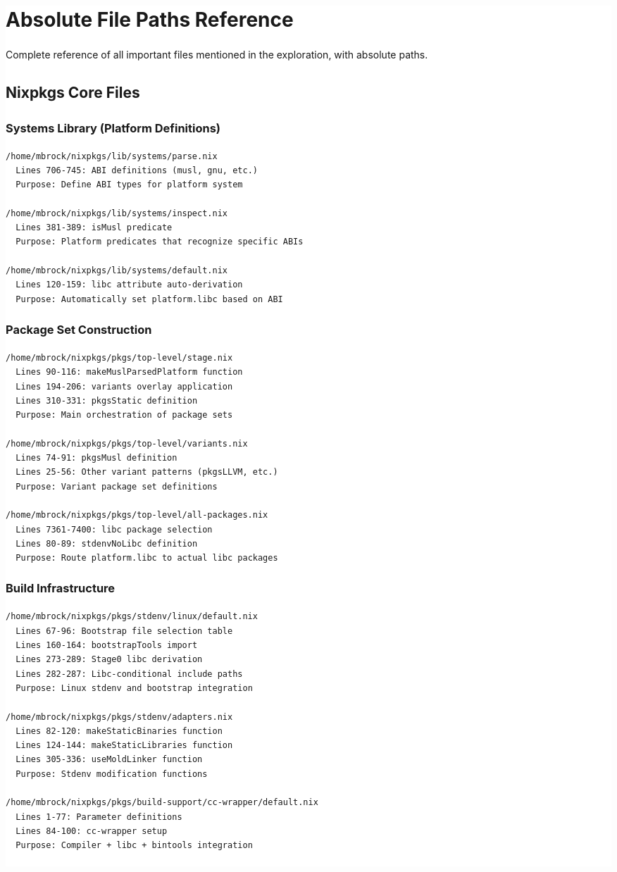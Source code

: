 # Absolute File Paths Reference

Complete reference of all important files mentioned in the exploration, with absolute paths.

## Nixpkgs Core Files

### Systems Library (Platform Definitions)

```
/home/mbrock/nixpkgs/lib/systems/parse.nix
  Lines 706-745: ABI definitions (musl, gnu, etc.)
  Purpose: Define ABI types for platform system
  
/home/mbrock/nixpkgs/lib/systems/inspect.nix
  Lines 381-389: isMusl predicate
  Purpose: Platform predicates that recognize specific ABIs
  
/home/mbrock/nixpkgs/lib/systems/default.nix
  Lines 120-159: libc attribute auto-derivation
  Purpose: Automatically set platform.libc based on ABI
```

### Package Set Construction

```
/home/mbrock/nixpkgs/pkgs/top-level/stage.nix
  Lines 90-116: makeMuslParsedPlatform function
  Lines 194-206: variants overlay application
  Lines 310-331: pkgsStatic definition
  Purpose: Main orchestration of package sets

/home/mbrock/nixpkgs/pkgs/top-level/variants.nix
  Lines 74-91: pkgsMusl definition
  Lines 25-56: Other variant patterns (pkgsLLVM, etc.)
  Purpose: Variant package set definitions

/home/mbrock/nixpkgs/pkgs/top-level/all-packages.nix
  Lines 7361-7400: libc package selection
  Lines 80-89: stdenvNoLibc definition
  Purpose: Route platform.libc to actual libc packages
```

### Build Infrastructure

```
/home/mbrock/nixpkgs/pkgs/stdenv/linux/default.nix
  Lines 67-96: Bootstrap file selection table
  Lines 160-164: bootstrapTools import
  Lines 273-289: Stage0 libc derivation
  Lines 282-287: Libc-conditional include paths
  Purpose: Linux stdenv and bootstrap integration

/home/mbrock/nixpkgs/pkgs/stdenv/adapters.nix
  Lines 82-120: makeStaticBinaries function
  Lines 124-144: makeStaticLibraries function
  Lines 305-336: useMoldLinker function
  Purpose: Stdenv modification functions
  
/home/mbrock/nixpkgs/pkgs/build-support/cc-wrapper/default.nix
  Lines 1-77: Parameter definitions
  Lines 84-100: cc-wrapper setup
  Purpose: Compiler + libc + bintools integration
  
```